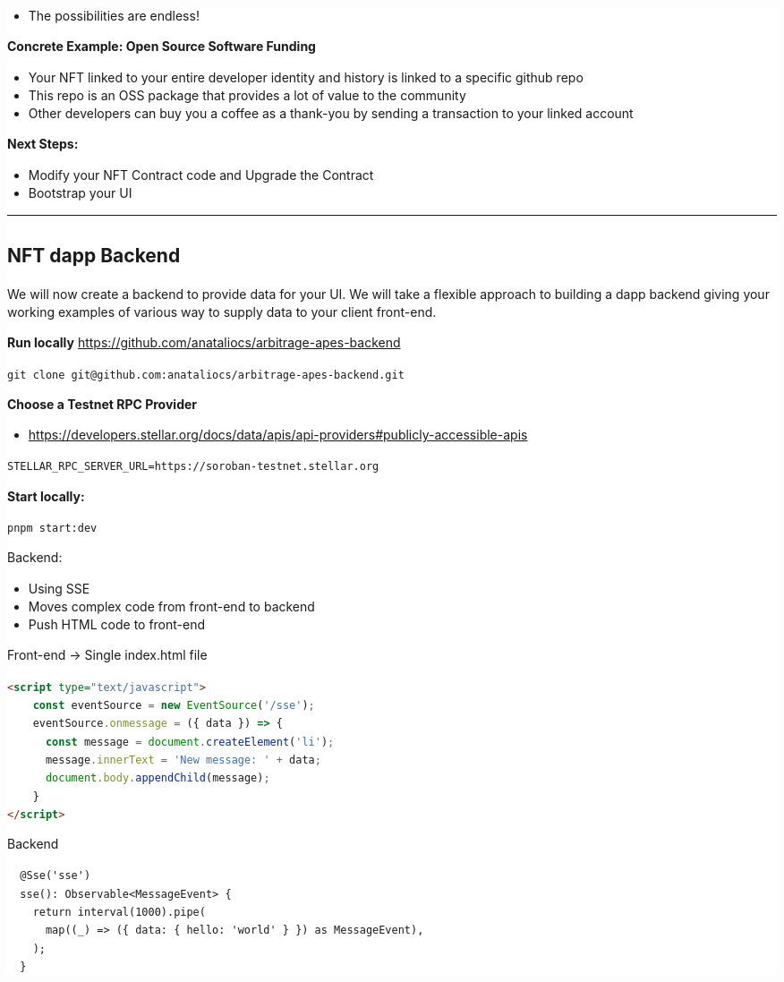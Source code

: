   - The possibilities are endless!

**Concrete Example: Open Source Software Funding**
- Your NFT linked to your entire developer identity and history is linked to a specific github repo
- This repo is an OSS package that provides a lot of value to the community
- Other developers can buy you a coffee as a thank-you by sending a transaction to your linked account

**Next Steps:** 
- Modify your NFT Contract code and Upgrade the Contract 
- Bootstrap your UI

----

## NFT dapp Backend

We will now create a backend to provide data for your UI.  We will take a flexible approach to building a dapp
backend giving your working examples of various way to supply data to your client front-end.

**Run locally**
https://github.com/anataliocs/arbitrage-apes-backend
```
git clone git@github.com:anataliocs/arbitrage-apes-backend.git
```

**Choose a Testnet RPC Provider**
- https://developers.stellar.org/docs/data/apis/api-providers#publicly-accessible-apis
```dotenv
STELLAR_RPC_SERVER_URL=https://soroban-testnet.stellar.org
```

**Start locally:**
```bash
pnpm start:dev
```

Backend:
- Using SSE
- Moves complex code from front-end to backend
- Push HTML code to front-end

Front-end -> Single index.html file
```html
<script type="text/javascript">
    const eventSource = new EventSource('/sse');
    eventSource.onmessage = ({ data }) => {
      const message = document.createElement('li');
      message.innerText = 'New message: ' + data;
      document.body.appendChild(message);
    }
</script>
```

Backend
```
  @Sse('sse')
  sse(): Observable<MessageEvent> {
    return interval(1000).pipe(
      map((_) => ({ data: { hello: 'world' } }) as MessageEvent),
    );
  }
```
